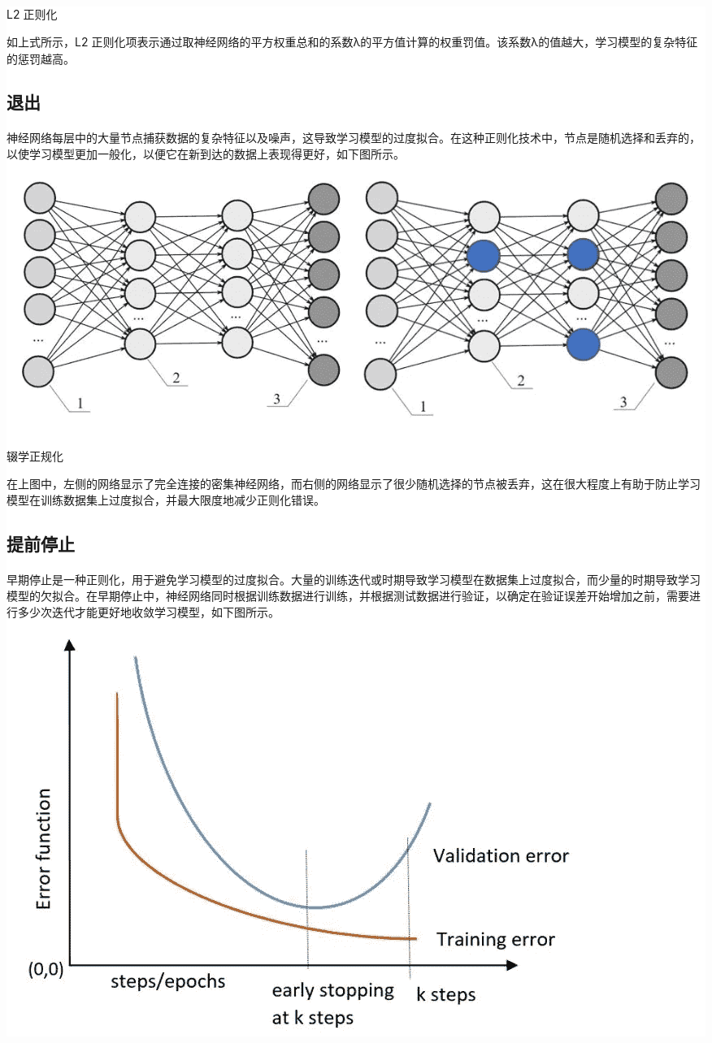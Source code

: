 L2 正则化

如上式所示，L2 正则化项表示通过取神经网络的平方权重总和的系数λ的平方值计算的权重罚值。该系数λ的值越大，学习模型的复杂特征的惩罚越高。

## 退出

神经网络每层中的大量节点捕获数据的复杂特征以及噪声，这导致学习模型的过度拟合。在这种正则化技术中，节点是随机选择和丢弃的，以使学习模型更加一般化，以便它在新到达的数据上表现得更好，如下图所示。

![](img/4b0662d348a4d5aec4611cc0c44ac4d7.png)

辍学正规化

在上图中，左侧的网络显示了完全连接的密集神经网络，而右侧的网络显示了很少随机选择的节点被丢弃，这在很大程度上有助于防止学习模型在训练数据集上过度拟合，并最大限度地减少正则化错误。

## 提前停止

早期停止是一种正则化，用于避免学习模型的过度拟合。大量的训练迭代或时期导致学习模型在数据集上过度拟合，而少量的时期导致学习模型的欠拟合。在早期停止中，神经网络同时根据训练数据进行训练，并根据测试数据进行验证，以确定在验证误差开始增加之前，需要进行多少次迭代才能更好地收敛学习模型，如下图所示。

![](img/b5371097746c714eb4b9d31a49e31318.png)
